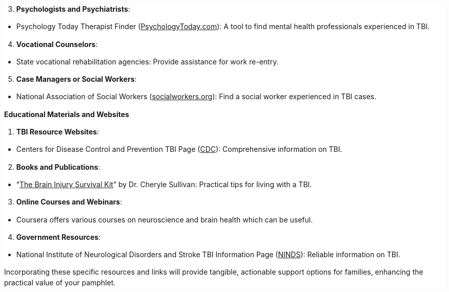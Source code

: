 3. **Psychologists and Psychiatrists**:
- Psychology Today Therapist Finder ([PsychologyToday.com](https://www.psychologytoday.com/us/therapists)): A tool to find mental health professionals experienced in TBI.

4. **Vocational Counselors**:
- State vocational rehabilitation agencies: Provide assistance for work re-entry.

5. **Case Managers or Social Workers**:
- National Association of Social Workers ([socialworkers.org](https://www.socialworkers.org)): Find a social worker experienced in TBI cases.

**Educational Materials and Websites**

1. **TBI Resource Websites**:
- Centers for Disease Control and Prevention TBI Page ([CDC](https://www.cdc.gov/traumaticbraininjury)): Comprehensive information on TBI.

2. **Books and Publications**:
- “[The Brain Injury Survival Kit](https://www.springerpub.com/brain-injury-survival-kit-9781932603736.html)” by Dr. Cheryle Sullivan: Practical tips for living with a TBI.

3. **Online Courses and Webinars**:
- Coursera offers various courses on neuroscience and brain health which can be useful.

4. **Government Resources**:
- National Institute of Neurological Disorders and Stroke TBI Information Page ([NINDS](https://www.ninds.nih.gov/Disorders/All-Disorders/Traumatic-Brain-Injury-Information-Page)): Reliable information on TBI.

Incorporating these specific resources and links will provide tangible, actionable support options for families, enhancing the practical value of your pamphlet.
